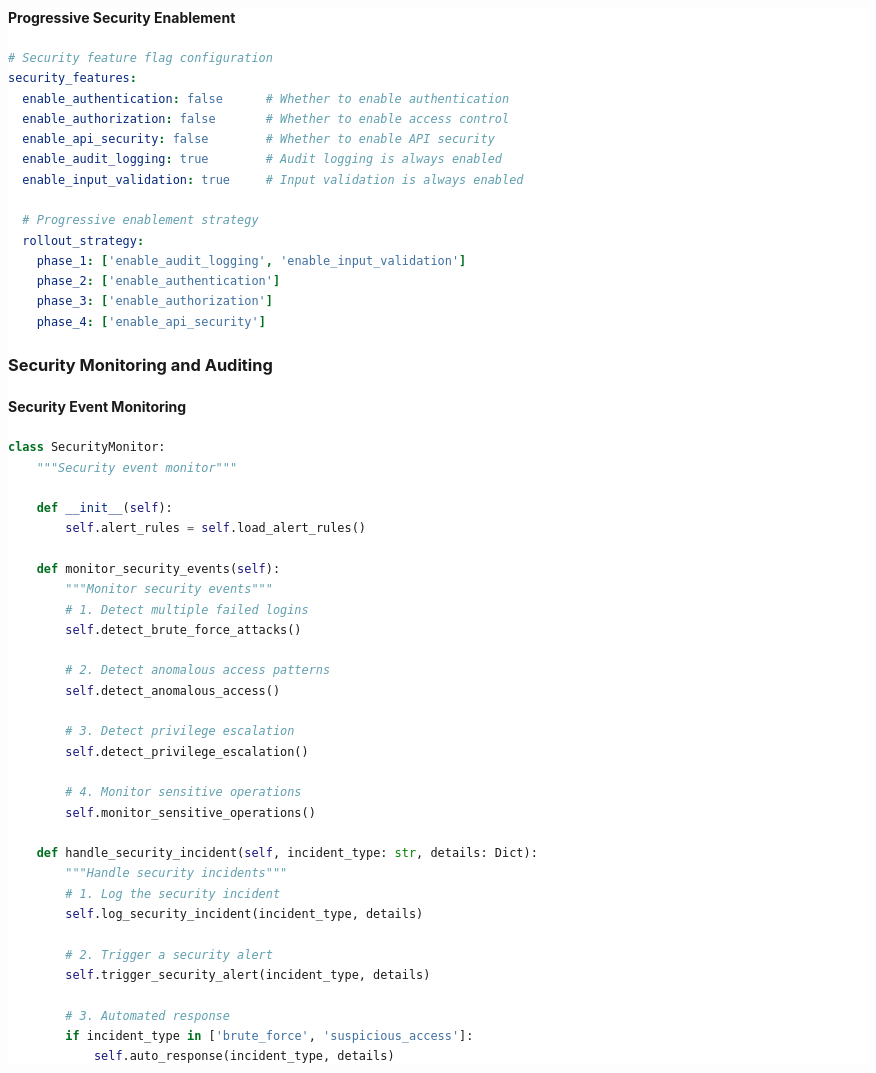 #### Progressive Security Enablement

```yaml
# Security feature flag configuration
security_features:
  enable_authentication: false      # Whether to enable authentication
  enable_authorization: false       # Whether to enable access control
  enable_api_security: false        # Whether to enable API security
  enable_audit_logging: true        # Audit logging is always enabled
  enable_input_validation: true     # Input validation is always enabled

  # Progressive enablement strategy
  rollout_strategy:
    phase_1: ['enable_audit_logging', 'enable_input_validation']
    phase_2: ['enable_authentication']
    phase_3: ['enable_authorization']
    phase_4: ['enable_api_security']
```

### Security Monitoring and Auditing

#### Security Event Monitoring

```python
class SecurityMonitor:
    """Security event monitor"""
  
    def __init__(self):
        self.alert_rules = self.load_alert_rules()
      
    def monitor_security_events(self):
        """Monitor security events"""
        # 1. Detect multiple failed logins
        self.detect_brute_force_attacks()
      
        # 2. Detect anomalous access patterns
        self.detect_anomalous_access()
      
        # 3. Detect privilege escalation
        self.detect_privilege_escalation()
      
        # 4. Monitor sensitive operations
        self.monitor_sensitive_operations()
      
    def handle_security_incident(self, incident_type: str, details: Dict):
        """Handle security incidents"""
        # 1. Log the security incident
        self.log_security_incident(incident_type, details)
      
        # 2. Trigger a security alert
        self.trigger_security_alert(incident_type, details)
      
        # 3. Automated response
        if incident_type in ['brute_force', 'suspicious_access']:
            self.auto_response(incident_type, details)
```
